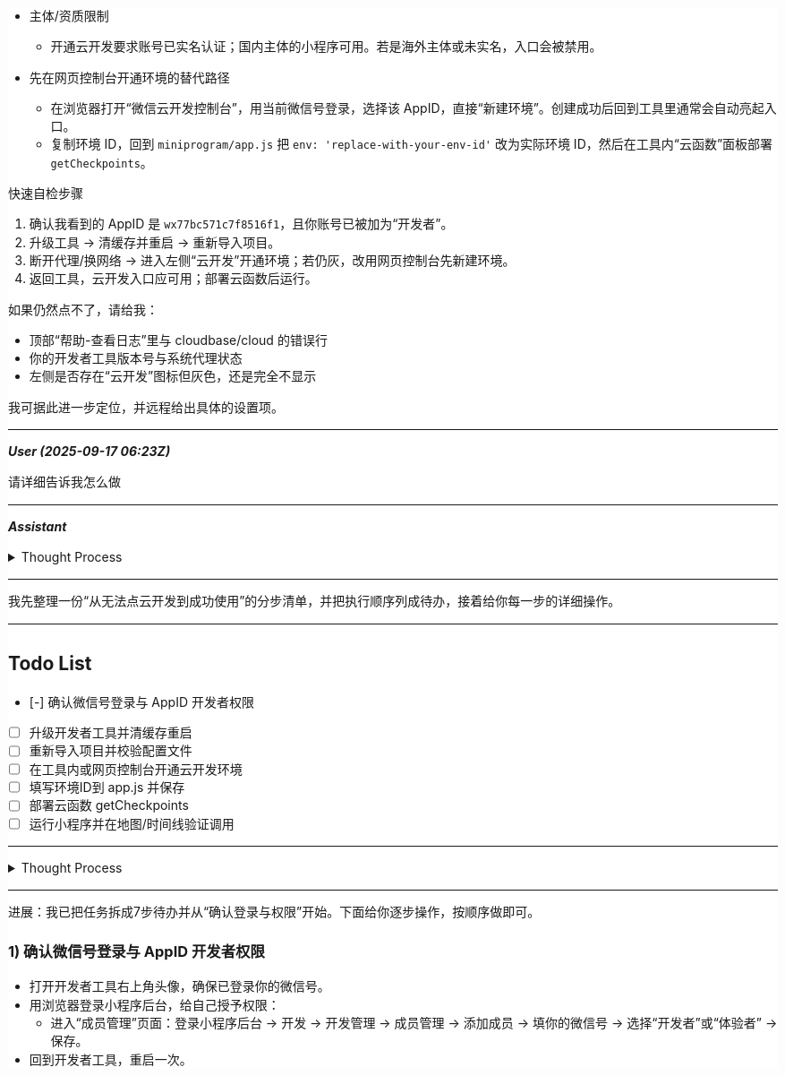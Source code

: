 - 主体/资质限制
  - 开通云开发要求账号已实名认证；国内主体的小程序可用。若是海外主体或未实名，入口会被禁用。

- 先在网页控制台开通环境的替代路径
  - 在浏览器打开“微信云开发控制台”，用当前微信号登录，选择该 AppID，直接“新建环境”。创建成功后回到工具里通常会自动亮起入口。
  - 复制环境 ID，回到 `miniprogram/app.js` 把 `env: 'replace-with-your-env-id'` 改为实际环境 ID，然后在工具内“云函数”面板部署 `getCheckpoints`。

快速自检步骤
1) 确认我看到的 AppID 是 `wx77bc571c7f8516f1`，且你账号已被加为“开发者”。  
2) 升级工具 → 清缓存并重启 → 重新导入项目。  
3) 断开代理/换网络 → 进入左侧“云开发”开通环境；若仍灰，改用网页控制台先新建环境。  
4) 返回工具，云开发入口应可用；部署云函数后运行。

如果仍然点不了，请给我：
- 顶部“帮助-查看日志”里与 cloudbase/cloud 的错误行
- 你的开发者工具版本号与系统代理状态
- 左侧是否存在“云开发”图标但灰色，还是完全不显示

我可据此进一步定位，并远程给出具体的设置项。

---

_**User (2025-09-17 06:23Z)**_

请详细告诉我怎么做

---

_**Assistant**_

<think><details><summary>Thought Process</summary></details></think>

---

我先整理一份“从无法点云开发到成功使用”的分步清单，并把执行顺序列成待办，接着给你每一步的详细操作。

---

## Todo List

- [-] 确认微信号登录与 AppID 开发者权限
- [ ] 升级开发者工具并清缓存重启
- [ ] 重新导入项目并校验配置文件
- [ ] 在工具内或网页控制台开通云开发环境
- [ ] 填写环境ID到 app.js 并保存
- [ ] 部署云函数 getCheckpoints
- [ ] 运行小程序并在地图/时间线验证调用

---

<think><details><summary>Thought Process</summary></details></think>

---

进展：我已把任务拆成7步待办并从“确认登录与权限”开始。下面给你逐步操作，按顺序做即可。

### 1) 确认微信号登录与 AppID 开发者权限
- 打开开发者工具右上角头像，确保已登录你的微信号。
- 用浏览器登录小程序后台，给自己授予权限：
  - 进入“成员管理”页面：登录小程序后台 → 开发 → 开发管理 → 成员管理 → 添加成员 → 填你的微信号 → 选择“开发者”或“体验者” → 保存。
- 回到开发者工具，重启一次。
